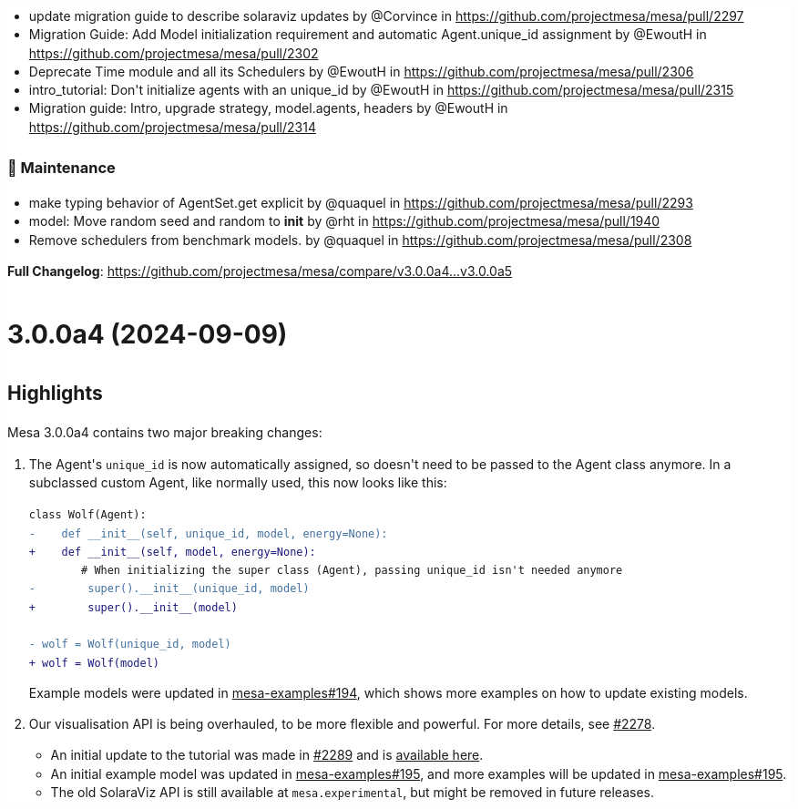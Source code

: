 * update migration guide to describe solaraviz updates by @Corvince in https://github.com/projectmesa/mesa/pull/2297
* Migration Guide: Add Model initialization requirement and automatic Agent.unique_id assignment by @EwoutH in https://github.com/projectmesa/mesa/pull/2302
* Deprecate Time module and all its Schedulers by @EwoutH in https://github.com/projectmesa/mesa/pull/2306
* intro_tutorial: Don't initialize agents with an unique_id by @EwoutH in https://github.com/projectmesa/mesa/pull/2315
* Migration guide: Intro, upgrade strategy, model.agents, headers by @EwoutH in https://github.com/projectmesa/mesa/pull/2314
### 🔧 Maintenance
* make typing behavior of AgentSet.get explicit by @quaquel in https://github.com/projectmesa/mesa/pull/2293
* model: Move random seed and random to __init__ by @rht in https://github.com/projectmesa/mesa/pull/1940
* Remove schedulers from benchmark models. by @quaquel in https://github.com/projectmesa/mesa/pull/2308

**Full Changelog**: https://github.com/projectmesa/mesa/compare/v3.0.0a4...v3.0.0a5

# 3.0.0a4 (2024-09-09)
## Highlights
Mesa 3.0.0a4 contains two major breaking changes:
1. The Agent's `unique_id` is now automatically assigned, so doesn't need to be passed to the Agent class anymore. In a subclassed custom Agent, like normally used, this now looks like this:
    ```diff
    class Wolf(Agent):
    -    def __init__(self, unique_id, model, energy=None):
    +    def __init__(self, model, energy=None):
            # When initializing the super class (Agent), passing unique_id isn't needed anymore
    -        super().__init__(unique_id, model)
    +        super().__init__(model)

    - wolf = Wolf(unique_id, model)
    + wolf = Wolf(model)
    ```
    Example models were updated in [mesa-examples#194](https://github.com/projectmesa/mesa-examples/pull/194), which shows more examples on how to update existing models.

2. Our visualisation API is being overhauled, to be more flexible and powerful. For more details, see [#2278](https://github.com/projectmesa/mesa/pull/2278).
    - An initial update to the tutorial was made in [#2289](https://github.com/projectmesa/mesa/pull/2289) and is [available here](https://mesa.readthedocs.io/latest/tutorials/visualization_tutorial.html).
    - An initial example model was updated in [mesa-examples#195](https://github.com/projectmesa/mesa-examples/pull/195), and more examples will be updated in [mesa-examples#195](https://github.com/projectmesa/mesa-examples/pull/193).
    - The old SolaraViz API is still available at `mesa.experimental`, but might be removed in future releases.
